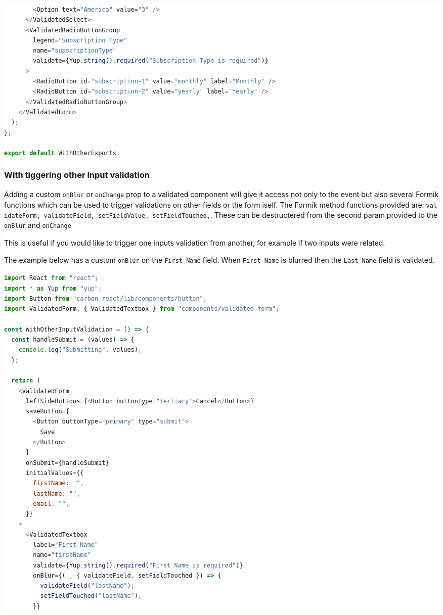 ```javascript
        <Option text="America" value="3" />
      </ValidatedSelect>
      <ValidatedRadioButtonGroup
        legend="Subscription Type"
        name="supscriptionType"
        validate={Yup.string().required("Subscription Type is required")}
      >
        <RadioButton id="subscription-1" value="monthly" label="Monthly" />
        <RadioButton id="subscription-2" value="yearly" label="Yearly" />
      </ValidatedRadioButtonGroup>
    </ValidatedForm>
  );
};

export default WithOtherExports;
```

### With tiggering other input validation

Adding a custom `onBlur` or `onChange` prop to a validated component will give it access not only to the event but also several Formik functions which can be used to trigger validations on other fields or the form iself. The Formik method functions provided are: `validateForm, validateField, setFieldValue, setFieldTouched,`. These can be destructered from the second param provided to the `onBlur` and `onChange`

This is useful if you would like to trigger one inputs validation from another, for example if two inputs were related.

The example below has a custom `onBlur` on the `First Name` field. When `First Name` is blurred then the `Last Name` field is validated.

```javascript
import React from "react";
import * as Yup from "yup";
import Button from "carbon-react/lib/components/button";
import ValidatedForm, { ValidatedTextbox } from "components/validated-form";

const WithOtherInputValidation = () => {
  const handleSubmit = (values) => {
    console.log("Submitting", values);
  };

  return (
    <ValidatedForm
      leftSideButtons={<Button buttonType="tertiary">Cancel</Button>}
      saveButton={
        <Button buttonType="primary" type="submit">
          Save
        </Button>
      }
      onSubmit={handleSubmit}
      initialValues={{
        firstName: "",
        lastName: "",
        email: "",
      }}
    >
      <ValidatedTextbox
        label="First Name"
        name="firstName"
        validate={Yup.string().required("First Name is required")}
        onBlur={(_, { validateField, setFieldTouched }) => {
          validateField("lastName");
          setFieldTouched("lastName");
        }}
```